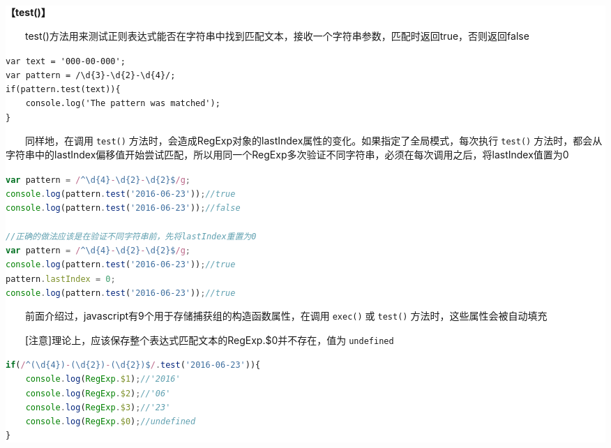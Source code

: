 **【test()】**

　　test()方法用来测试正则表达式能否在字符串中找到匹配文本，接收一个字符串参数，匹配时返回true，否则返回false

```javascruot
var text = '000-00-000';
var pattern = /\d{3}-\d{2}-\d{4}/;
if(pattern.test(text)){
    console.log('The pattern was matched');
}
```

　　同样地，在调用 `test()` 方法时，会造成RegExp对象的lastIndex属性的变化。如果指定了全局模式，每次执行 `test()` 方法时，都会从字符串中的lastIndex偏移值开始尝试匹配，所以用同一个RegExp多次验证不同字符串，必须在每次调用之后，将lastIndex值置为0

```javascript
var pattern = /^\d{4}-\d{2}-\d{2}$/g;
console.log(pattern.test('2016-06-23'));//true
console.log(pattern.test('2016-06-23'));//false

//正确的做法应该是在验证不同字符串前，先将lastIndex重置为0
var pattern = /^\d{4}-\d{2}-\d{2}$/g;
console.log(pattern.test('2016-06-23'));//true
pattern.lastIndex = 0;
console.log(pattern.test('2016-06-23'));//true
```

　　前面介绍过，javascript有9个用于存储捕获组的构造函数属性，在调用 `exec()` 或 `test()` 方法时，这些属性会被自动填充

　　[注意]理论上，应该保存整个表达式匹配文本的RegExp.$0并不存在，值为 `undefined`

```javascript
if(/^(\d{4})-(\d{2})-(\d{2})$/.test('2016-06-23')){
    console.log(RegExp.$1);//'2016'
    console.log(RegExp.$2);//'06'
    console.log(RegExp.$3);//'23'
    console.log(RegExp.$0);//undefined
}
```


